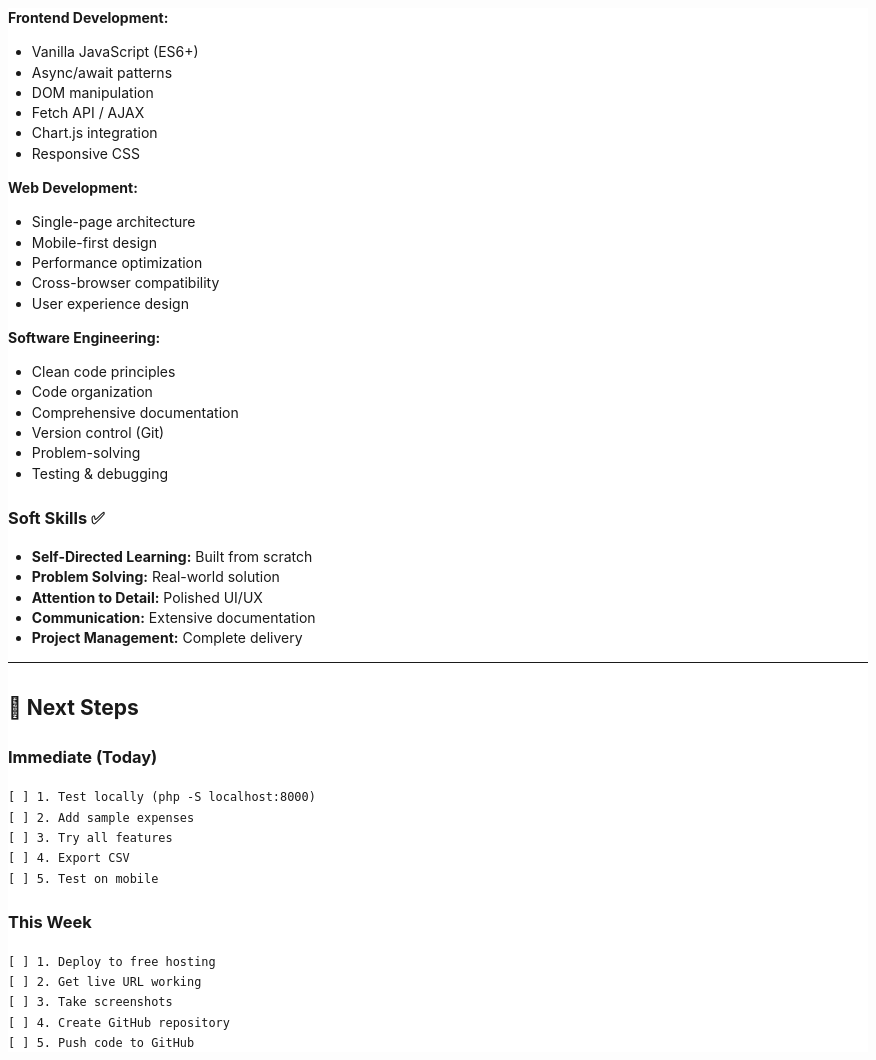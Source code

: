 **Frontend Development:**
- Vanilla JavaScript (ES6+)
- Async/await patterns
- DOM manipulation
- Fetch API / AJAX
- Chart.js integration
- Responsive CSS

**Web Development:**
- Single-page architecture
- Mobile-first design
- Performance optimization
- Cross-browser compatibility
- User experience design

**Software Engineering:**
- Clean code principles
- Code organization
- Comprehensive documentation
- Version control (Git)
- Problem-solving
- Testing & debugging

### Soft Skills ✅

- **Self-Directed Learning:** Built from scratch
- **Problem Solving:** Real-world solution
- **Attention to Detail:** Polished UI/UX
- **Communication:** Extensive documentation
- **Project Management:** Complete delivery

---

## 🎯 Next Steps

### Immediate (Today)

```
[ ] 1. Test locally (php -S localhost:8000)
[ ] 2. Add sample expenses
[ ] 3. Try all features
[ ] 4. Export CSV
[ ] 5. Test on mobile
```

### This Week

```
[ ] 1. Deploy to free hosting
[ ] 2. Get live URL working
[ ] 3. Take screenshots
[ ] 4. Create GitHub repository
[ ] 5. Push code to GitHub
```
